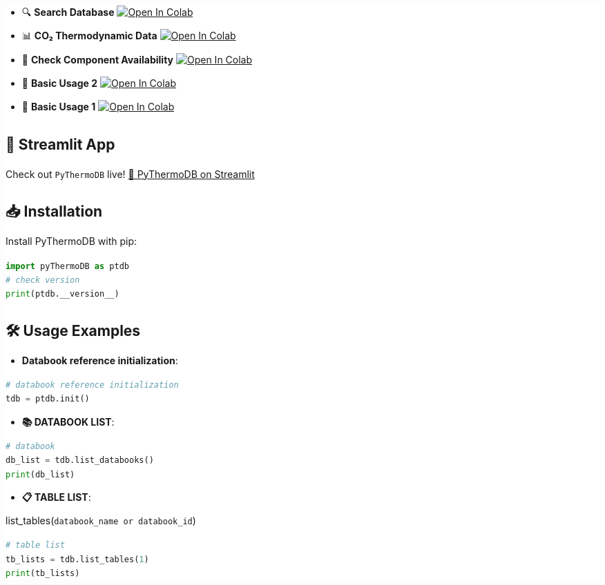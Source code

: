 - 🔍 **Search Database**
  [![Open In Colab](https://colab.research.google.com/assets/colab-badge.svg)](https://colab.research.google.com/drive/1y5GIE4DH73SwOF2JhsTug2_U_h9Fqexx?usp=sharing)

- 📊 **CO₂ Thermodynamic Data**
  [![Open In Colab](https://colab.research.google.com/assets/colab-badge.svg)](https://colab.research.google.com/drive/1mzu70kACdvoB_jO6gTGVegGtK_ssOOHq?usp=sharing)

- 🔎 **Check Component Availability**
  [![Open In Colab](https://colab.research.google.com/assets/colab-badge.svg)](https://colab.research.google.com/drive/1HdGHS_uypEf_yzsq7fZyLZH3dWnjYVSg?usp=sharing)

- 📘 **Basic Usage 2**
  [![Open In Colab](https://colab.research.google.com/assets/colab-badge.svg)](https://colab.research.google.com/drive/1vj84afCy0qKfHZzQdvLiJRiVstiCX0so?usp=sharing)

- 🔰 **Basic Usage 1**
  [![Open In Colab](https://colab.research.google.com/assets/colab-badge.svg)](https://colab.research.google.com/drive/1jWkaSJ280AZFn9t8X7_bqz_pYtY2QKbr?usp=sharing)

## 🚀 Streamlit App

Check out `PyThermoDB` live! [🔗 PyThermoDB on Streamlit](https://pythermodb.streamlit.app/)

## 📥 Installation

Install PyThermoDB with pip:

```python
import pyThermoDB as ptdb
# check version
print(ptdb.__version__)
```

## 🛠️ Usage Examples

* **Databook reference initialization**:

```python
# databook reference initialization
tdb = ptdb.init()
```

* **📚 DATABOOK LIST**:

```python
# databook
db_list = tdb.list_databooks()
print(db_list)
```

* **📋 TABLE LIST**:

list_tables(`databook_name or databook_id`)

```python
# table list
tb_lists = tdb.list_tables(1)
print(tb_lists)
```
